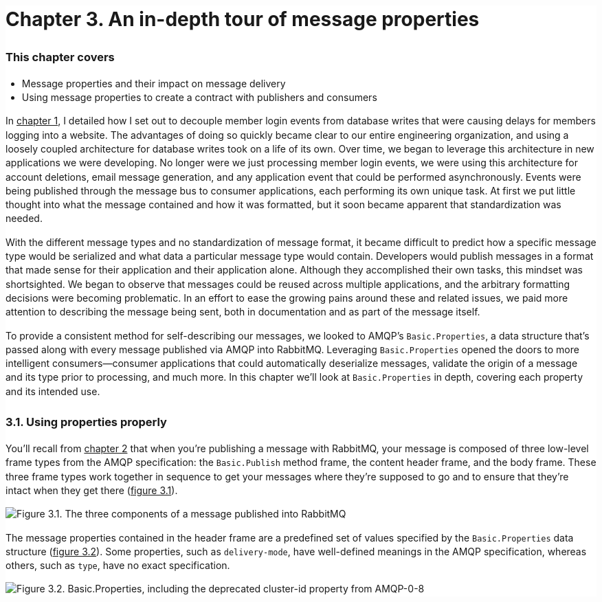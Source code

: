 # Chapter 3. An in-depth tour of message properties

### This chapter covers

- Message properties and their impact on message delivery
- Using message properties to create a contract with publishers and consumers

In [chapter 1](https://livebook.manning.com/book/rabbitmq-in-depth/chapter-1/ch01), I detailed how I set out to decouple member login events from database writes that were causing delays for members logging into a website. The advantages of doing so quickly became clear to our entire engineering organization, and using a loosely coupled architecture for database writes took on a life of its own. Over time, we began to leverage this architecture in new applications we were developing. No longer were we just processing member login events, we were using this architecture for account deletions, email message generation, and any application event that could be performed asynchronously. Events were being published through the message bus to consumer applications, each performing its own unique task. At first we put little thought into what the message contained and how it was formatted, but it soon became apparent that standardization was needed.

With the different message types and no standardization of message format, it became difficult to predict how a specific message type would be serialized and what data a particular message type would contain. Developers would publish messages in a format that made sense for their application and their application alone. Although they accomplished their own tasks, this mindset was shortsighted. We began to observe that messages could be reused across multiple applications, and the arbitrary formatting decisions were becoming problematic. In an effort to ease the growing pains around these and related issues, we paid more attention to describing the message being sent, both in documentation and as part of the message itself.

To provide a consistent method for self-describing our messages, we looked to AMQP’s `Basic.Properties`, a data structure that’s passed along with every message published via AMQP into RabbitMQ. Leveraging `Basic.Properties` opened the doors to more intelligent consumers—consumer applications that could automatically deserialize messages, validate the origin of a message and its type prior to processing, and much more. In this chapter we’ll look at `Basic.Properties` in depth, covering each property and its intended use.

### 3.1. Using properties properly

You’ll recall from [chapter 2](https://livebook.manning.com/book/rabbitmq-in-depth/chapter-2/ch02) that when you’re publishing a message with RabbitMQ, your message is composed of three low-level frame types from the AMQP specification: the `Basic.Publish` method frame, the content header frame, and the body frame. These three frame types work together in sequence to get your messages where they’re supposed to go and to ensure that they’re intact when they get there ([figure 3.1](https://livebook.manning.com/book/rabbitmq-in-depth/chapter-3/ch03fig01)).

![Figure 3.1. The three components of a message published into RabbitMQ](https://drek4537l1klr.cloudfront.net/roy/Figures/03fig01_alt.jpg)

The message properties contained in the header frame are a predefined set of values specified by the `Basic.Properties` data structure ([figure 3.2](https://livebook.manning.com/book/rabbitmq-in-depth/chapter-3/ch03fig02)). Some properties, such as `delivery-mode`, have well-defined meanings in the AMQP specification, whereas others, such as `type`, have no exact specification.

![Figure 3.2. Basic.Properties, including the deprecated cluster-id property from AMQP-0-8](https://drek4537l1klr.cloudfront.net/roy/Figures/03fig02_alt.jpg)
